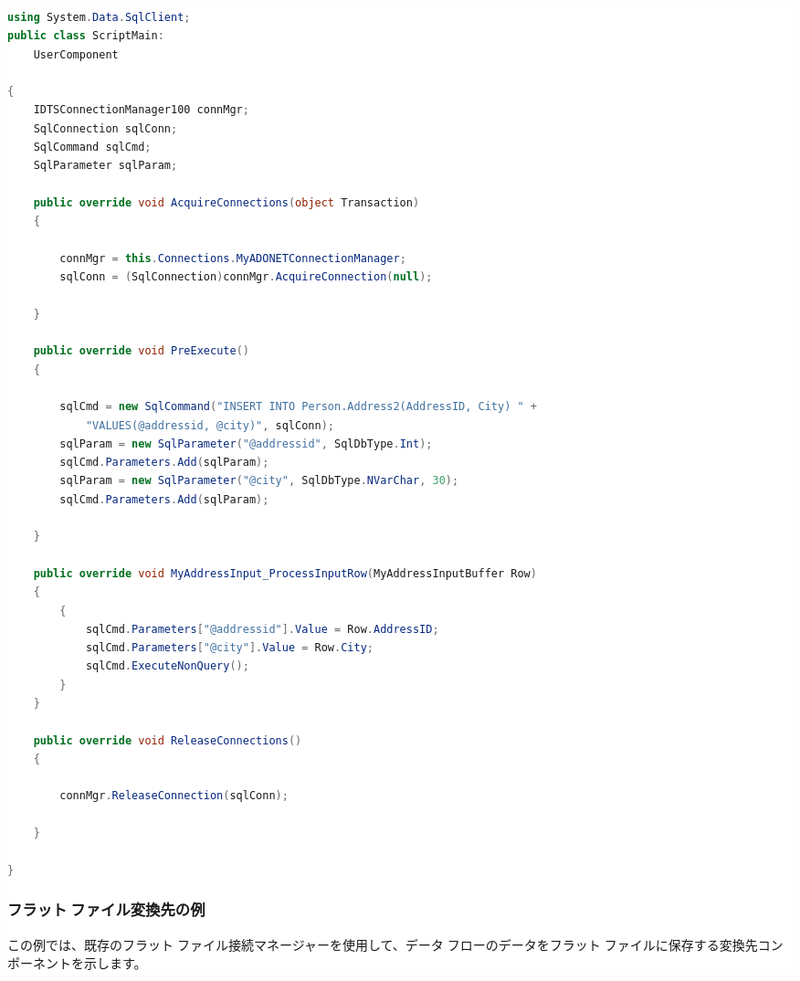 ```csharp
using System.Data.SqlClient;
public class ScriptMain:
    UserComponent

{
    IDTSConnectionManager100 connMgr;
    SqlConnection sqlConn;
    SqlCommand sqlCmd;
    SqlParameter sqlParam;

    public override void AcquireConnections(object Transaction)
    {

        connMgr = this.Connections.MyADONETConnectionManager;
        sqlConn = (SqlConnection)connMgr.AcquireConnection(null);

    }

    public override void PreExecute()
    {

        sqlCmd = new SqlCommand("INSERT INTO Person.Address2(AddressID, City) " +
            "VALUES(@addressid, @city)", sqlConn);
        sqlParam = new SqlParameter("@addressid", SqlDbType.Int);
        sqlCmd.Parameters.Add(sqlParam);
        sqlParam = new SqlParameter("@city", SqlDbType.NVarChar, 30);
        sqlCmd.Parameters.Add(sqlParam);

    }

    public override void MyAddressInput_ProcessInputRow(MyAddressInputBuffer Row)
    {
        {
            sqlCmd.Parameters["@addressid"].Value = Row.AddressID;
            sqlCmd.Parameters["@city"].Value = Row.City;
            sqlCmd.ExecuteNonQuery();
        }
    }

    public override void ReleaseConnections()
    {

        connMgr.ReleaseConnection(sqlConn);

    }

}
```

### <a name="flat-file-destination-example"></a>フラット ファイル変換先の例
 この例では、既存のフラット ファイル接続マネージャーを使用して、データ フローのデータをフラット ファイルに保存する変換先コンポーネントを示します。
